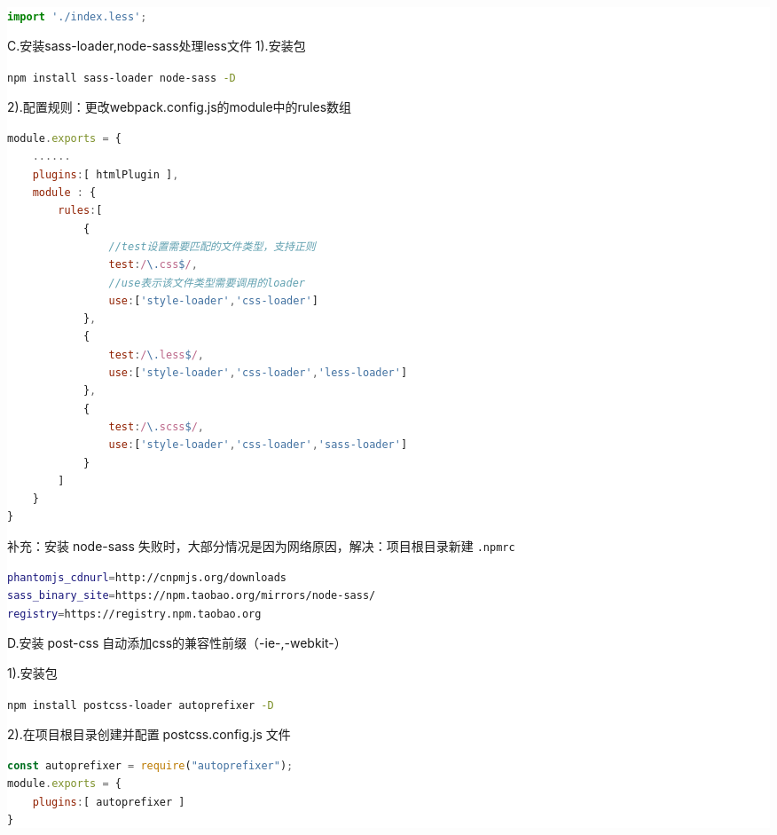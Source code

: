 ```javascript
import './index.less';
```

C.安装sass-loader,node-sass处理less文件
1).安装包

```bash
npm install sass-loader node-sass -D
```

2).配置规则：更改webpack.config.js的module中的rules数组

```javascript
module.exports = {
    ......
    plugins:[ htmlPlugin ],
    module : {
        rules:[
            {
                //test设置需要匹配的文件类型，支持正则
                test:/\.css$/,
                //use表示该文件类型需要调用的loader
                use:['style-loader','css-loader']
            },
            {
                test:/\.less$/,
                use:['style-loader','css-loader','less-loader']
            },
            {
                test:/\.scss$/,
                use:['style-loader','css-loader','sass-loader']
            }
        ]
    }
}
```

补充：安装 node-sass 失败时，大部分情况是因为网络原因，解决：项目根目录新建 `.npmrc`

```bash
phantomjs_cdnurl=http://cnpmjs.org/downloads
sass_binary_site=https://npm.taobao.org/mirrors/node-sass/
registry=https://registry.npm.taobao.org
```
    
D.安装 post-css 自动添加css的兼容性前缀（-ie-,-webkit-）

1).安装包

```bash
npm install postcss-loader autoprefixer -D
```

2).在项目根目录创建并配置 postcss.config.js 文件

```javascript
const autoprefixer = require("autoprefixer");
module.exports = {
    plugins:[ autoprefixer ]
}
```
